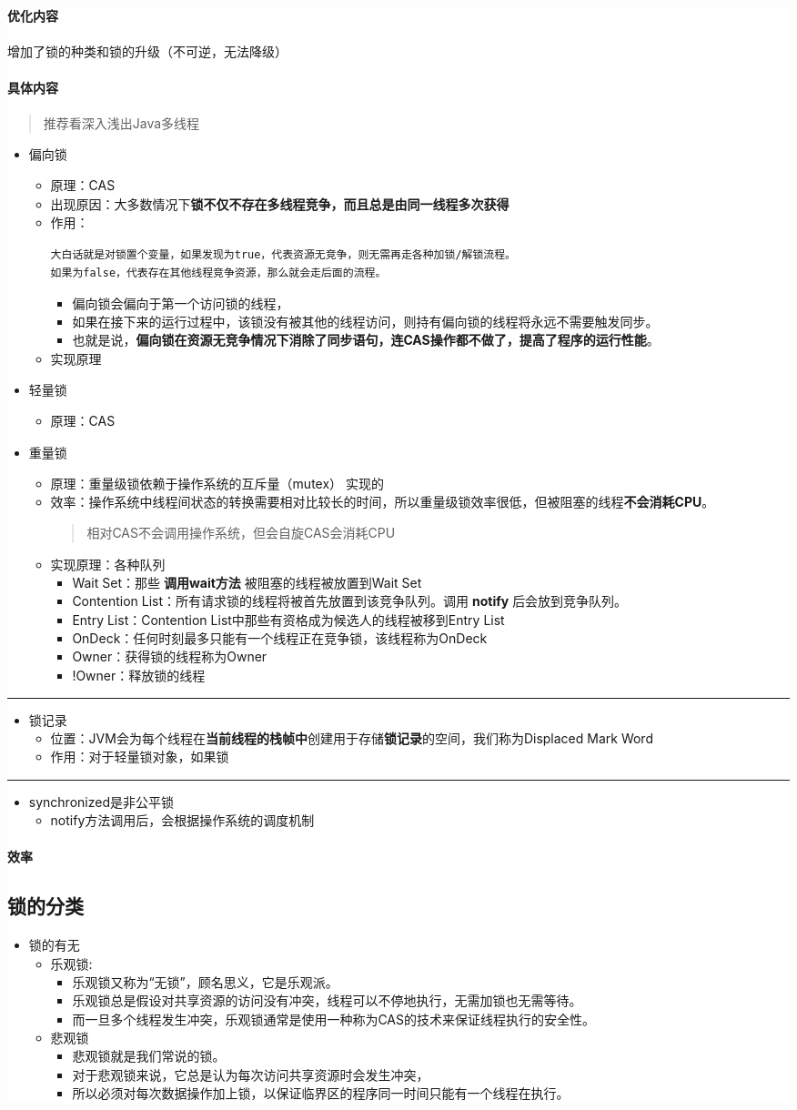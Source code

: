 #### 优化内容

增加了锁的种类和锁的升级（不可逆，无法降级）

#### 具体内容

> 推荐看深入浅出Java多线程

- 偏向锁
  - 原理：CAS
  - 出现原因：大多数情况下**锁不仅不存在多线程竞争，而且总是由同一线程多次获得**
  - 作用：
    ```
    大白话就是对锁置个变量，如果发现为true，代表资源无竞争，则无需再走各种加锁/解锁流程。
    如果为false，代表存在其他线程竞争资源，那么就会走后面的流程。
    ```
    - 偏向锁会偏向于第一个访问锁的线程，
    - 如果在接下来的运行过程中，该锁没有被其他的线程访问，则持有偏向锁的线程将永远不需要触发同步。
    - 也就是说，**偏向锁在资源无竞争情况下消除了同步语句，连CAS操作都不做了，提高了程序的运行性能**。
  - 实现原理

- 轻量锁
  - 原理：CAS

- 重量锁
  - 原理：重量级锁依赖于操作系统的互斥量（mutex） 实现的
  - 效率：操作系统中线程间状态的转换需要相对比较长的时间，所以重量级锁效率很低，但被阻塞的线程**不会消耗CPU**。
    > 相对CAS不会调用操作系统，但会自旋CAS会消耗CPU
  - 实现原理：各种队列
    - Wait Set：那些 **调用wait方法** 被阻塞的线程被放置到Wait Set
    - Contention List：所有请求锁的线程将被首先放置到该竞争队列。调用 **notify** 后会放到竞争队列。
    - Entry List：Contention List中那些有资格成为候选人的线程被移到Entry List
    - OnDeck：任何时刻最多只能有一个线程正在竞争锁，该线程称为OnDeck
    - Owner：获得锁的线程称为Owner
    - !Owner：释放锁的线程

---

- 锁记录
  - 位置：JVM会为每个线程在**当前线程的栈帧中**创建用于存储**锁记录**的空间，我们称为Displaced Mark Word
  - 作用：对于轻量锁对象，如果锁

---

- synchronized是非公平锁
  - notify方法调用后，会根据操作系统的调度机制

#### 效率


## 锁的分类

- 锁的有无
  - 乐观锁:
    - 乐观锁又称为“无锁”，顾名思义，它是乐观派。
    - 乐观锁总是假设对共享资源的访问没有冲突，线程可以不停地执行，无需加锁也无需等待。
    - 而一旦多个线程发生冲突，乐观锁通常是使用一种称为CAS的技术来保证线程执行的安全性。
  - 悲观锁
    - 悲观锁就是我们常说的锁。
    - 对于悲观锁来说，它总是认为每次访问共享资源时会发生冲突，
    - 所以必须对每次数据操作加上锁，以保证临界区的程序同一时间只能有一个线程在执行。
